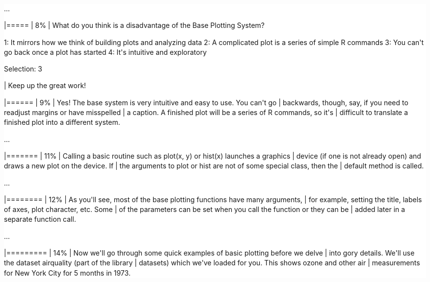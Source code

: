   ...

|=====                                                              |   8%
| What do you think is a disadvantage of the Base Plotting System?
  
  1: It mirrors how we think of building plots and analyzing data
2: A complicated plot is a series of simple R commands
3: You can't go back once a plot has started
4: It's intuitive and exploratory

Selection: 3

| Keep up the great work!
  
  |======                                                             |   9%
| Yes! The base system is very intuitive and easy to use. You can't go
| backwards, though, say, if you need to readjust margins or have misspelled
| a caption. A finished plot will be a series of R commands, so it's
| difficult to translate a finished plot into a different system.

...

|=======                                                            |  11%
| Calling a basic routine such as plot(x, y) or hist(x) launches a graphics
| device (if one is not already open) and draws a new plot on the device. If
| the arguments to plot or hist are not of some special class, then the
| default method is called.

...

|========                                                           |  12%
| As you'll see, most of the base plotting functions have many arguments,
| for example, setting the title, labels of axes, plot character, etc. Some
| of the parameters can be set when you call the function or they can be
| added later in a separate function call.

...

|=========                                                          |  14%
| Now we'll go through some quick examples of basic plotting before we delve
| into gory details. We'll use the dataset airquality (part of the library
| datasets) which we've loaded for you. This shows ozone and other air
| measurements for New York City for 5 months in 1973.
